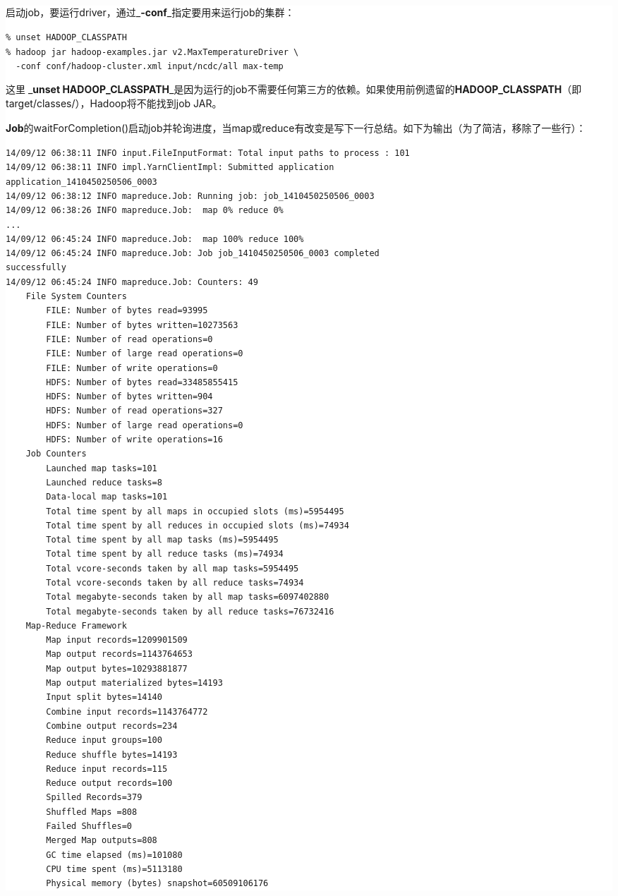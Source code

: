 启动job，要运行driver，通过_**-conf**_指定要用来运行job的集群：

```
% unset HADOOP_CLASSPATH
% hadoop jar hadoop-examples.jar v2.MaxTemperatureDriver \
  -conf conf/hadoop-cluster.xml input/ncdc/all max-temp
```

这里 _**unset HADOOP\_CLASSPATH**_是因为运行的job不需要任何第三方的依赖。如果使用前例遗留的**HADOOP\_CLASSPATH**（即target/classes/），Hadoop将不能找到job JAR。

**Job**的waitForCompletion\(\)启动job并轮询进度，当map或reduce有改变是写下一行总结。如下为输出（为了简洁，移除了一些行）：

```
14/09/12 06:38:11 INFO input.FileInputFormat: Total input paths to process : 101
14/09/12 06:38:11 INFO impl.YarnClientImpl: Submitted application 
application_1410450250506_0003
14/09/12 06:38:12 INFO mapreduce.Job: Running job: job_1410450250506_0003
14/09/12 06:38:26 INFO mapreduce.Job:  map 0% reduce 0%
...
14/09/12 06:45:24 INFO mapreduce.Job:  map 100% reduce 100%
14/09/12 06:45:24 INFO mapreduce.Job: Job job_1410450250506_0003 completed 
successfully
14/09/12 06:45:24 INFO mapreduce.Job: Counters: 49
    File System Counters
        FILE: Number of bytes read=93995
        FILE: Number of bytes written=10273563
        FILE: Number of read operations=0
        FILE: Number of large read operations=0
        FILE: Number of write operations=0
        HDFS: Number of bytes read=33485855415
        HDFS: Number of bytes written=904
        HDFS: Number of read operations=327
        HDFS: Number of large read operations=0
        HDFS: Number of write operations=16
    Job Counters 
        Launched map tasks=101
        Launched reduce tasks=8
        Data-local map tasks=101
        Total time spent by all maps in occupied slots (ms)=5954495
        Total time spent by all reduces in occupied slots (ms)=74934
        Total time spent by all map tasks (ms)=5954495
        Total time spent by all reduce tasks (ms)=74934
        Total vcore-seconds taken by all map tasks=5954495
        Total vcore-seconds taken by all reduce tasks=74934
        Total megabyte-seconds taken by all map tasks=6097402880
        Total megabyte-seconds taken by all reduce tasks=76732416
    Map-Reduce Framework
        Map input records=1209901509
        Map output records=1143764653
        Map output bytes=10293881877
        Map output materialized bytes=14193
        Input split bytes=14140
        Combine input records=1143764772
        Combine output records=234
        Reduce input groups=100
        Reduce shuffle bytes=14193
        Reduce input records=115
        Reduce output records=100
        Spilled Records=379
        Shuffled Maps =808
        Failed Shuffles=0
        Merged Map outputs=808
        GC time elapsed (ms)=101080
        CPU time spent (ms)=5113180
        Physical memory (bytes) snapshot=60509106176
```